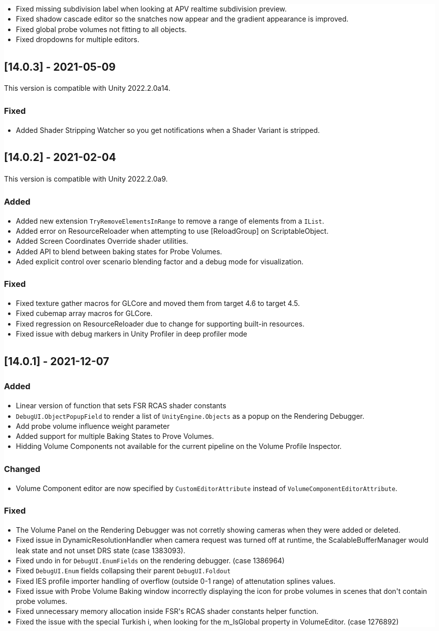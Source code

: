 - Fixed missing subdivision label when looking at APV realtime subdivision preview.
- Fixed shadow cascade editor so the snatches now appear and the gradient appearance is improved.
- Fixed global probe volumes not fitting to all objects.
- Fixed dropdowns for multiple editors.

## [14.0.3] - 2021-05-09

This version is compatible with Unity 2022.2.0a14.

### Fixed
- Added Shader Stripping Watcher so you get notifications when a Shader Variant is stripped.

## [14.0.2] - 2021-02-04

This version is compatible with Unity 2022.2.0a9.

### Added
- Added new extension `TryRemoveElementsInRange` to remove a range of elements from a `IList`.
- Added error on ResourceReloader when attempting to use [ReloadGroup] on ScriptableObject.
- Added Screen Coordinates Override shader utilities.
- Added API to blend between baking states for Probe Volumes.
- Aded explicit control over scenario blending factor and a debug mode for visualization.

### Fixed
- Fixed texture gather macros for GLCore and moved them from target 4.6 to target 4.5.
- Fixed cubemap array macros for GLCore.
- Fixed regression on ResourceReloader due to change for supporting built-in resources.
- Fixed issue with debug markers in Unity Profiler in deep profiler mode

## [14.0.1] - 2021-12-07

### Added
- Linear version of function that sets FSR RCAS shader constants
- `DebugUI.ObjectPopupField` to render a list of `UnityEngine.Objects` as a popup on the Rendering Debugger.
- Add probe volume influence weight parameter
- Added support for multiple Baking States to Prove Volumes.
- Hidding Volume Components not available for the current pipeline on the Volume Profile Inspector.

### Changed
- Volume Component editor are now specified by `CustomEditorAttribute` instead of `VolumeComponentEditorAttribute`.

### Fixed
- The Volume Panel on the Rendering Debugger was not corretly showing cameras when they were added or deleted.
- Fixed issue in DynamicResolutionHandler when camera request was turned off at runtime, the ScalableBufferManager would leak state and not unset DRS state (case 1383093).
- Fixed undo in for `DebugUI.EnumFields` on the rendering debugger. (case 1386964)
- Fixed `DebugUI.Enum` fields collapsing their parent `DebugUI.Foldout`
- Fixed IES profile importer handling of overflow (outside 0-1 range) of attenutation splines values.
- Fixed issue with Probe Volume Baking window incorrectly displaying the icon for probe volumes in scenes that don't contain probe volumes.
- Fixed unnecessary memory allocation inside FSR's RCAS shader constants helper function.
- Fixed the issue with the special Turkish i, when looking for the m_IsGlobal property in VolumeEditor. (case 1276892)
